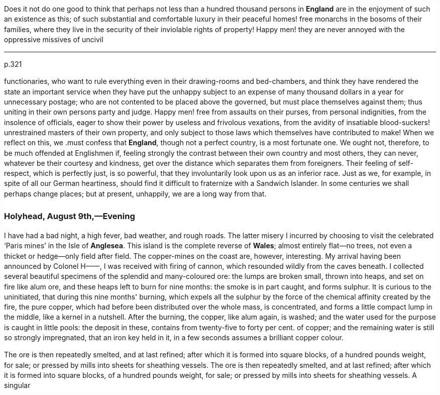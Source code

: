 Does it not do one good to think that perhaps not less than a hundred thousand persons in **England** are in the enjoyment of such an existence as this; of such substantial and comfortable luxury in their peaceful homes! free monarchs in the bosoms of their families, where they live in the security of their inviolable rights of property! Happy men! they are never annoyed with the oppressive missives of uncivil



---

p.321



functionaries, who want to rule everything even in their drawing-rooms and bed-chambers, and think they have rendered the state an important service when they have put the unhappy subject to an expense of many thousand dollars in a year for unnecessary postage; who are not contented to be placed above the governed, but must place themselves against them; thus uniting in their own persons party and judge. Happy men! free from assaults on their purses, from personal indignities, from the insolence of officials, eager to show their power by useless and frivolous vexations, from the avidity of insatiable blood-suckers! unrestrained masters of their own property, and only subject to those laws which themselves have contributed to make! When we reflect on this, we .must confess that **England**, though not a perfect country, is a most fortunate one. We ought not, therefore, to be much offended at Englishmen if, feeling strongly the contrast between their own country and most others, they can never, whatever be their courtesy and kindness, get over the distance which separates them from foreigners. Their feeling of self-respect, which is perfectly just, is so powerful, that they involuntarily look upon us as an inferior race. Just as we, for example, in spite of all our German heartiness, should find it difficult to fraternize with a Sandwich Islander. In some centuries we shall perhaps change places; but at present, unhappily, we are a long way from that.


### **Holyhead**, August 9th,—Evening


I have had a bad night, a high fever, bad weather, and rough roads. The latter misery I incurred by choosing to visit the celebrated ‘Paris mines’ in the Isle of **Anglesea**. This island is the complete reverse of **Wales**; almost entirely flat—no trees, not even a thicket or hedge—only field after field. The copper-mines on the coast are, however, interesting. My arrival having been announced by Colonel H——, I was received with firing of cannon, which resounded wildly from the caves beneath. I collected several beautiful specimens of the splendid and many-coloured ore: the lumps are broken small, thrown into heaps, and set on fire like alum ore, and these heaps left to burn for nine months: the smoke is in part caught, and forms sulphur. It is curious to the uninitiated, that during this nine months' burning, which expels all the sulphur by the force of the chemical affinity created by the fire, the pure copper, which had before been distributed over the whole mass, is concentrated, and forms a little compact lump in the middle, like a kernel in a nutshell. After the burning, the copper, like alum again, is washed; and the water used for the purpose is caught in little pools: the deposit in these, contains from twenty-five to forty per cent. of copper; and the remaining water is still so strongly impregnated, that an iron key held in it, in a few seconds assumes a brilliant copper colour.


The ore is then repeatedly smelted, and at last refined; after which it is formed into square blocks, of a hundred pounds weight, for sale; or pressed by mills into sheets for sheathing vessels. The ore is then repeatedly smelted, and at last refined; after which it is formed into square blocks, of a hundred pounds weight, for sale; or pressed by mills into sheets for sheathing vessels. A singular
